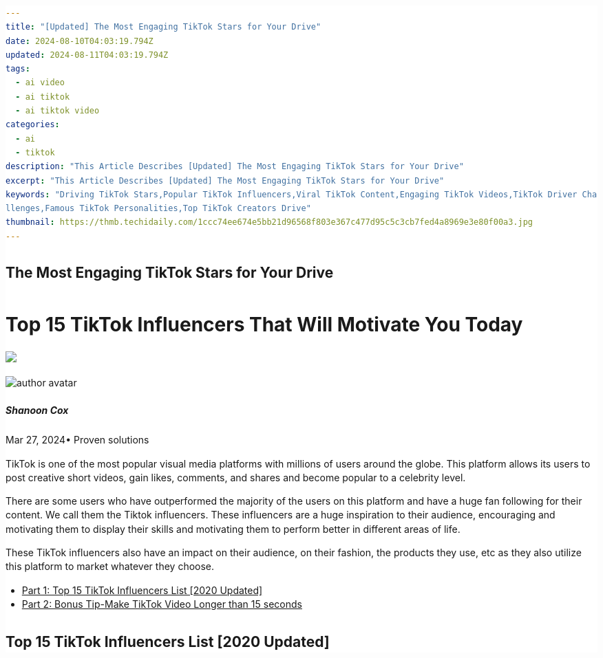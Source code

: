 ```yaml
---
title: "[Updated] The Most Engaging TikTok Stars for Your Drive"
date: 2024-08-10T04:03:19.794Z
updated: 2024-08-11T04:03:19.794Z
tags:
  - ai video
  - ai tiktok
  - ai tiktok video
categories:
  - ai
  - tiktok
description: "This Article Describes [Updated] The Most Engaging TikTok Stars for Your Drive"
excerpt: "This Article Describes [Updated] The Most Engaging TikTok Stars for Your Drive"
keywords: "Driving TikTok Stars,Popular TikTok Influencers,Viral TikTok Content,Engaging TikTok Videos,TikTok Driver Challenges,Famous TikTok Personalities,Top TikTok Creators Drive"
thumbnail: https://thmb.techidaily.com/1ccc74ee674e5bb21d96568f803e367c477d95c5c3cb7fed4a8969e3e80f00a3.jpg
---
```


## The Most Engaging TikTok Stars for Your Drive

# Top 15 TikTok Influencers That Will Motivate You Today


<a href="https://estore.winxdvd.com/order/checkout.php?PRODS=12653853&QTY=1&AFFILIATE=108875&CART=1"><img src="https://secure.avangate.com/images/merchant/bcb41ccdc4363c6848a1d760f26c28a0/products/14_videoproc-converter-ai-box.png" border="0"></a>

![author avatar](https://images.wondershare.com/filmora/article-images/shannon-cox.jpg)

##### Shanoon Cox

 Mar 27, 2024• Proven solutions

TikTok is one of the most popular visual media platforms with millions of users around the globe. This platform allows its users to post creative short videos, gain likes, comments, and shares and become popular to a celebrity level.

There are some users who have outperformed the majority of the users on this platform and have a huge fan following for their content. We call them the Tiktok influencers. These influencers are a huge inspiration to their audience, encouraging and motivating them to display their skills and motivating them to perform better in different areas of life.

These TikTok influencers also have an impact on their audience, on their fashion, the products they use, etc as they also utilize this platform to market whatever they choose.

* [Part 1: Top 15 TikTok Influencers List \[2020 Updated\]](#part16)
* [Part 2: Bonus Tip-Make TikTok Video Longer than 15 seconds](#part17)

## Top 15 TikTok Influencers List \[2020 Updated\]
